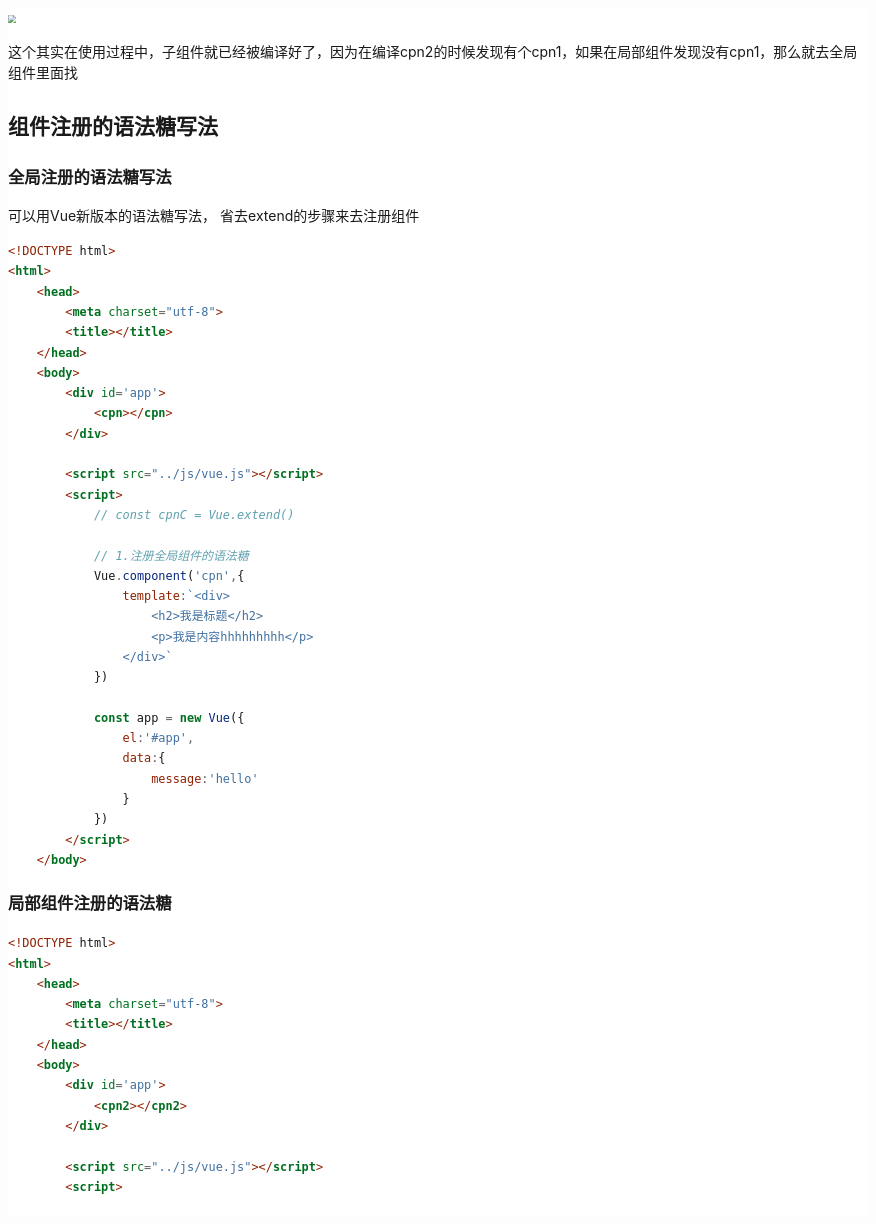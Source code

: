 

<img src="https://txy-tc-ly-1256104767.cos.ap-guangzhou.myqcloud.com/20191220161941.png" style="zoom:50%;" />

这个其实在使用过程中，子组件就已经被编译好了，因为在编译cpn2的时候发现有个cpn1，如果在局部组件发现没有cpn1，那么就去全局组件里面找



## 组件注册的语法糖写法

### 全局注册的语法糖写法

可以用Vue新版本的语法糖写法， 省去extend的步骤来去注册组件

```html
<!DOCTYPE html>
<html>
	<head>
		<meta charset="utf-8">
		<title></title>
	</head>
	<body>
		<div id='app'>
			<cpn></cpn>
		</div>
		
		<script src="../js/vue.js"></script>
		<script>
			// const cpnC = Vue.extend()
			
			// 1.注册全局组件的语法糖
			Vue.component('cpn',{
				template:`<div>
					<h2>我是标题</h2>
					<p>我是内容hhhhhhhhh</p>
				</div>`
			})
			
			const app = new Vue({
				el:'#app',
				data:{
					message:'hello'
				}
			})
		</script>
	</body>
```



### 局部组件注册的语法糖

```html
<!DOCTYPE html>
<html>
	<head>
		<meta charset="utf-8">
		<title></title>
	</head>
	<body>
		<div id='app'>
			<cpn2></cpn2>
		</div>
		
		<script src="../js/vue.js"></script>
		<script>
			
```